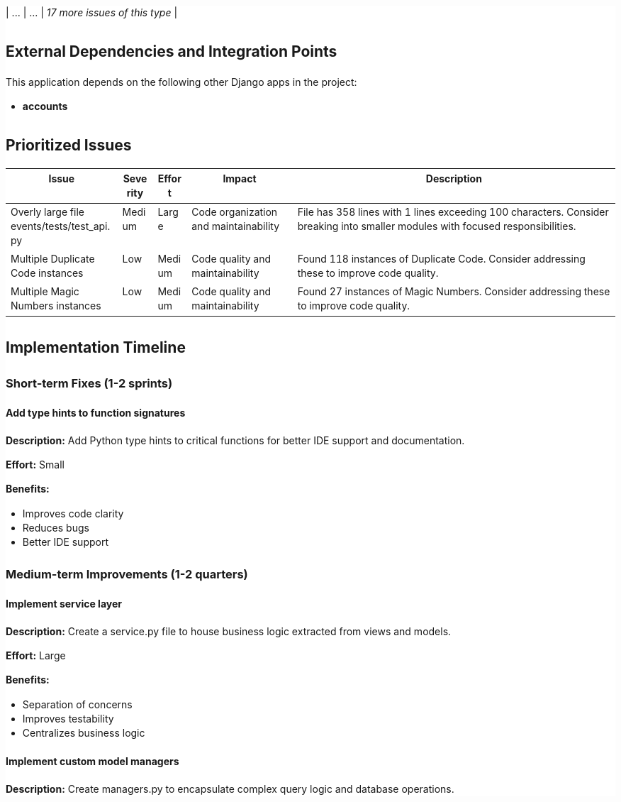 | ... | ... | _17 more issues of this type_ |



## External Dependencies and Integration Points

This application depends on the following other Django apps in the project:

- **accounts**


## Prioritized Issues

| Issue | Severity | Effort | Impact | Description |
|-------|----------|--------|--------|-------------|
| Overly large file events/tests/test_api.py | Medium | Large | Code organization and maintainability | File has 358 lines with 1 lines exceeding 100 characters. Consider breaking into smaller modules with focused responsibilities. |
| Multiple Duplicate Code instances | Low | Medium | Code quality and maintainability | Found 118 instances of Duplicate Code. Consider addressing these to improve code quality. |
| Multiple Magic Numbers instances | Low | Medium | Code quality and maintainability | Found 27 instances of Magic Numbers. Consider addressing these to improve code quality. |


## Implementation Timeline

### Short-term Fixes (1-2 sprints)

#### Add type hints to function signatures

**Description:** Add Python type hints to critical functions for better IDE support and documentation.

**Effort:** Small

**Benefits:**
- Improves code clarity
- Reduces bugs
- Better IDE support

### Medium-term Improvements (1-2 quarters)

#### Implement service layer

**Description:** Create a service.py file to house business logic extracted from views and models.

**Effort:** Large

**Benefits:**
- Separation of concerns
- Improves testability
- Centralizes business logic

#### Implement custom model managers

**Description:** Create managers.py to encapsulate complex query logic and database operations.
